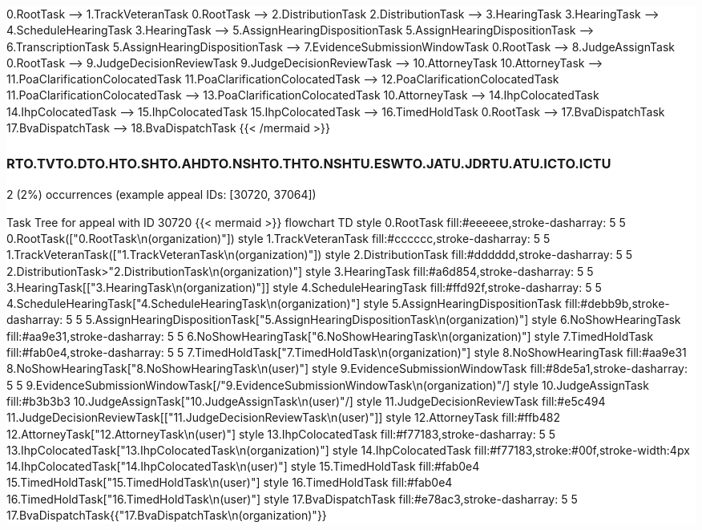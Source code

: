 0.RootTask --> 1.TrackVeteranTask
0.RootTask --> 2.DistributionTask
2.DistributionTask --> 3.HearingTask
3.HearingTask --> 4.ScheduleHearingTask
3.HearingTask --> 5.AssignHearingDispositionTask
5.AssignHearingDispositionTask --> 6.TranscriptionTask
5.AssignHearingDispositionTask --> 7.EvidenceSubmissionWindowTask
0.RootTask --> 8.JudgeAssignTask
0.RootTask --> 9.JudgeDecisionReviewTask
9.JudgeDecisionReviewTask --> 10.AttorneyTask
10.AttorneyTask --> 11.PoaClarificationColocatedTask
11.PoaClarificationColocatedTask --> 12.PoaClarificationColocatedTask
11.PoaClarificationColocatedTask --> 13.PoaClarificationColocatedTask
10.AttorneyTask --> 14.IhpColocatedTask
14.IhpColocatedTask --> 15.IhpColocatedTask
15.IhpColocatedTask --> 16.TimedHoldTask
0.RootTask --> 17.BvaDispatchTask
17.BvaDispatchTask --> 18.BvaDispatchTask
{{< /mermaid >}}


### RTO.TVTO.DTO.HTO.SHTO.AHDTO.NSHTO.THTO.NSHTU.ESWTO.JATU.JDRTU.ATU.ICTO.ICTU

2 (2%) occurrences (example appeal IDs: [30720, 37064])

Task Tree for appeal with ID 30720
{{< mermaid >}}
flowchart TD
style 0.RootTask fill:#eeeeee,stroke-dasharray: 5 5
  0.RootTask(["0.RootTask\n(organization)"])
style 1.TrackVeteranTask fill:#cccccc,stroke-dasharray: 5 5
  1.TrackVeteranTask(["1.TrackVeteranTask\n(organization)"])
style 2.DistributionTask fill:#dddddd,stroke-dasharray: 5 5
  2.DistributionTask>"2.DistributionTask\n(organization)"]
style 3.HearingTask fill:#a6d854,stroke-dasharray: 5 5
  3.HearingTask[["3.HearingTask\n(organization)"]]
style 4.ScheduleHearingTask fill:#ffd92f,stroke-dasharray: 5 5
  4.ScheduleHearingTask["4.ScheduleHearingTask\n(organization)"]
style 5.AssignHearingDispositionTask fill:#debb9b,stroke-dasharray: 5 5
  5.AssignHearingDispositionTask["5.AssignHearingDispositionTask\n(organization)"]
style 6.NoShowHearingTask fill:#aa9e31,stroke-dasharray: 5 5
  6.NoShowHearingTask["6.NoShowHearingTask\n(organization)"]
style 7.TimedHoldTask fill:#fab0e4,stroke-dasharray: 5 5
  7.TimedHoldTask["7.TimedHoldTask\n(organization)"]
style 8.NoShowHearingTask fill:#aa9e31
  8.NoShowHearingTask["8.NoShowHearingTask\n(user)"]
style 9.EvidenceSubmissionWindowTask fill:#8de5a1,stroke-dasharray: 5 5
  9.EvidenceSubmissionWindowTask[/"9.EvidenceSubmissionWindowTask\n(organization)"/]
style 10.JudgeAssignTask fill:#b3b3b3
  10.JudgeAssignTask[\"10.JudgeAssignTask\n(user)"/]
style 11.JudgeDecisionReviewTask fill:#e5c494
  11.JudgeDecisionReviewTask[["11.JudgeDecisionReviewTask\n(user)"]]
style 12.AttorneyTask fill:#ffb482
  12.AttorneyTask["12.AttorneyTask\n(user)"]
style 13.IhpColocatedTask fill:#f77183,stroke-dasharray: 5 5
  13.IhpColocatedTask["13.IhpColocatedTask\n(organization)"]
style 14.IhpColocatedTask fill:#f77183,stroke:#00f,stroke-width:4px
  14.IhpColocatedTask["14.IhpColocatedTask\n(user)"]
style 15.TimedHoldTask fill:#fab0e4
  15.TimedHoldTask["15.TimedHoldTask\n(user)"]
style 16.TimedHoldTask fill:#fab0e4
  16.TimedHoldTask["16.TimedHoldTask\n(user)"]
style 17.BvaDispatchTask fill:#e78ac3,stroke-dasharray: 5 5
  17.BvaDispatchTask{{"17.BvaDispatchTask\n(organization)"}}